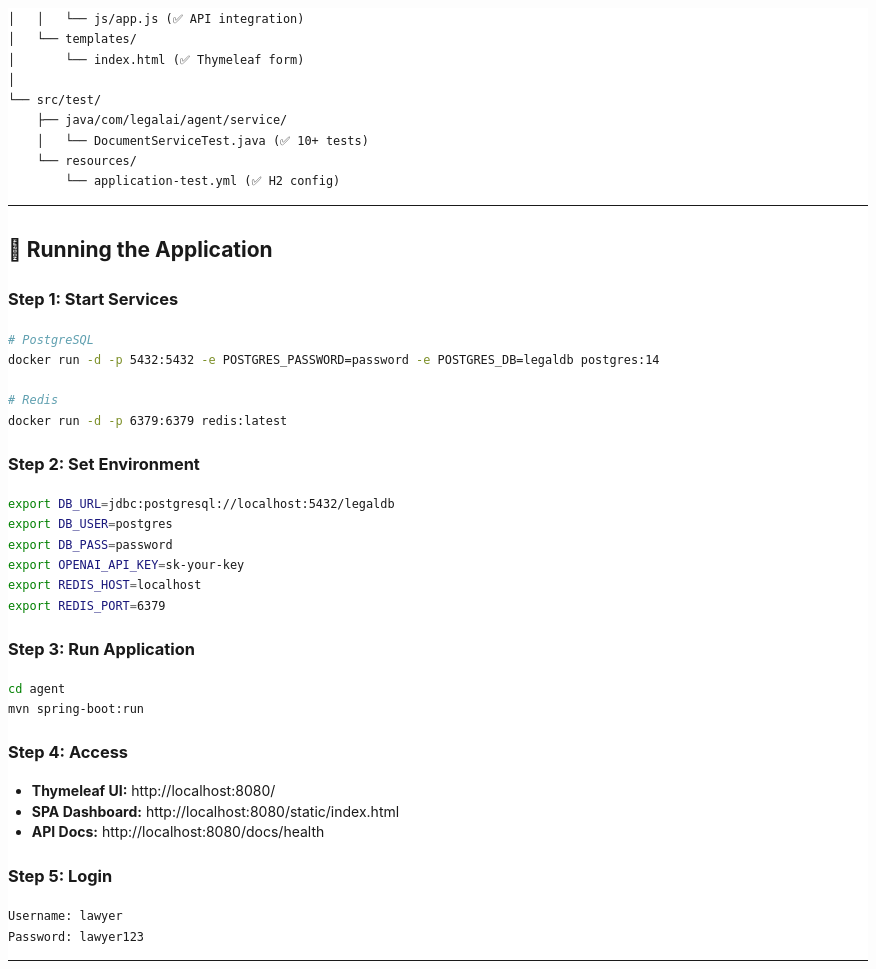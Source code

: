 ```
│   │   └── js/app.js (✅ API integration)
│   └── templates/
│       └── index.html (✅ Thymeleaf form)
│
└── src/test/
    ├── java/com/legalai/agent/service/
    │   └── DocumentServiceTest.java (✅ 10+ tests)
    └── resources/
        └── application-test.yml (✅ H2 config)
```

---

## 🚀 Running the Application

### Step 1: Start Services
```bash
# PostgreSQL
docker run -d -p 5432:5432 -e POSTGRES_PASSWORD=password -e POSTGRES_DB=legaldb postgres:14

# Redis
docker run -d -p 6379:6379 redis:latest
```

### Step 2: Set Environment
```bash
export DB_URL=jdbc:postgresql://localhost:5432/legaldb
export DB_USER=postgres
export DB_PASS=password
export OPENAI_API_KEY=sk-your-key
export REDIS_HOST=localhost
export REDIS_PORT=6379
```

### Step 3: Run Application
```bash
cd agent
mvn spring-boot:run
```

### Step 4: Access
- **Thymeleaf UI:** http://localhost:8080/
- **SPA Dashboard:** http://localhost:8080/static/index.html
- **API Docs:** http://localhost:8080/docs/health

### Step 5: Login
```
Username: lawyer
Password: lawyer123
```

---